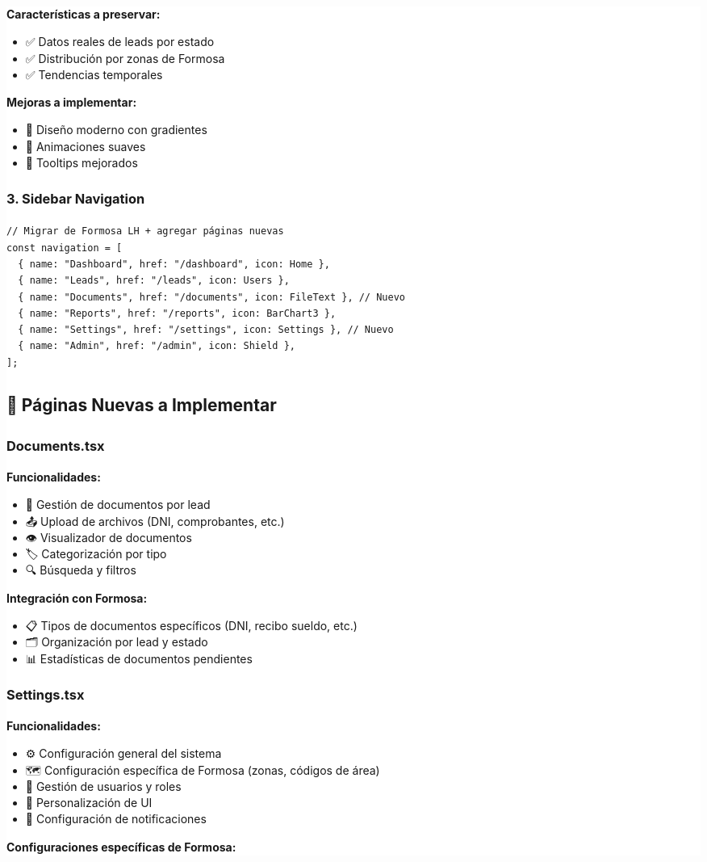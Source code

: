 **Características a preservar:**

- ✅ Datos reales de leads por estado
- ✅ Distribución por zonas de Formosa
- ✅ Tendencias temporales

**Mejoras a implementar:**

- 🎨 Diseño moderno con gradientes
- 🎨 Animaciones suaves
- 🎨 Tooltips mejorados

### **3. Sidebar Navigation**

```tsx
// Migrar de Formosa LH + agregar páginas nuevas
const navigation = [
  { name: "Dashboard", href: "/dashboard", icon: Home },
  { name: "Leads", href: "/leads", icon: Users },
  { name: "Documents", href: "/documents", icon: FileText }, // Nuevo
  { name: "Reports", href: "/reports", icon: BarChart3 },
  { name: "Settings", href: "/settings", icon: Settings }, // Nuevo
  { name: "Admin", href: "/admin", icon: Shield },
];
```

## 📄 Páginas Nuevas a Implementar

### **Documents.tsx**

**Funcionalidades:**

- 📁 Gestión de documentos por lead
- 📤 Upload de archivos (DNI, comprobantes, etc.)
- 👁 Visualizador de documentos
- 🏷 Categorización por tipo
- 🔍 Búsqueda y filtros

**Integración con Formosa:**

- 📋 Tipos de documentos específicos (DNI, recibo sueldo, etc.)
- 🗂 Organización por lead y estado
- 📊 Estadísticas de documentos pendientes

### **Settings.tsx**

**Funcionalidades:**

- ⚙️ Configuración general del sistema
- 🗺 Configuración específica de Formosa (zonas, códigos de área)
- 👤 Gestión de usuarios y roles
- 🎨 Personalización de UI
- 📧 Configuración de notificaciones

**Configuraciones específicas de Formosa:**

